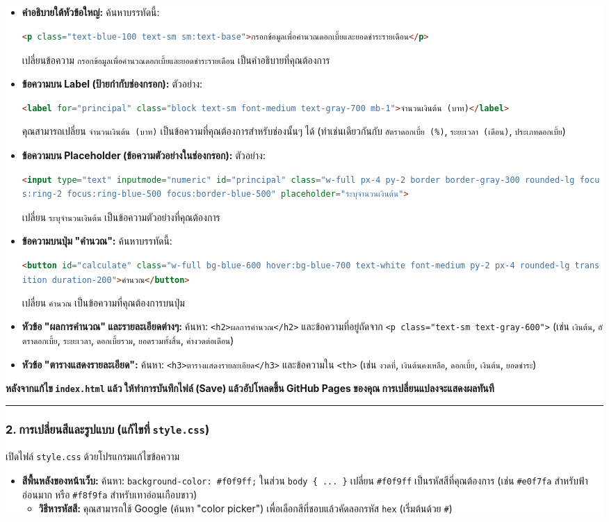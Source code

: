 * **คำอธิบายใต้หัวข้อใหญ่:**
    ค้นหาบรรทัดนี้:
    ```html
    <p class="text-blue-100 text-sm sm:text-base">กรอกข้อมูลเพื่อคำนวณดอกเบี้ยและยอดชำระรายเดือน</p>
    ```
    เปลี่ยนข้อความ `กรอกข้อมูลเพื่อคำนวณดอกเบี้ยและยอดชำระรายเดือน` เป็นคำอธิบายที่คุณต้องการ

* **ข้อความบน Label (ป้ายกำกับช่องกรอก):**
    ตัวอย่าง:
    ```html
    <label for="principal" class="block text-sm font-medium text-gray-700 mb-1">จำนวนเงินต้น (บาท)</label>
    ```
    คุณสามารถเปลี่ยน `จำนวนเงินต้น (บาท)` เป็นข้อความที่คุณต้องการสำหรับช่องนั้นๆ ได้ (ทำเช่นเดียวกันกับ `อัตราดอกเบี้ย (%)`, `ระยะเวลา (เดือน)`, `ประเภทดอกเบี้ย`)

* **ข้อความบน Placeholder (ข้อความตัวอย่างในช่องกรอก):**
    ตัวอย่าง:
    ```html
    <input type="text" inputmode="numeric" id="principal" class="w-full px-4 py-2 border border-gray-300 rounded-lg focus:ring-2 focus:ring-blue-500 focus:border-blue-500" placeholder="ระบุจำนวนเงินต้น">
    ```
    เปลี่ยน `ระบุจำนวนเงินต้น` เป็นข้อความตัวอย่างที่คุณต้องการ

* **ข้อความบนปุ่ม "คำนวณ":**
    ค้นหาบรรทัดนี้:
    ```html
    <button id="calculate" class="w-full bg-blue-600 hover:bg-blue-700 text-white font-medium py-2 px-4 rounded-lg transition duration-200">คำนวณ</button>
    ```
    เปลี่ยน `คำนวณ` เป็นข้อความที่คุณต้องการบนปุ่ม

* **หัวข้อ "ผลการคำนวณ" และรายละเอียดต่างๆ:**
    ค้นหา: `<h2>ผลการคำนวณ</h2>`
    และข้อความที่อยู่ถัดจาก `<p class="text-sm text-gray-600">` (เช่น `เงินต้น`, `อัตราดอกเบี้ย`, `ระยะเวลา`, `ดอกเบี้ยรวม`, `ยอดรวมทั้งสิ้น`, `ค่างวดต่อเดือน`)

* **หัวข้อ "ตารางแสดงรายละเอียด":**
    ค้นหา: `<h3>ตารางแสดงรายละเอียด</h3>`
    และข้อความใน `<th>` (เช่น `งวดที่`, `เงินต้นคงเหลือ`, `ดอกเบี้ย`, `เงินต้น`, `ยอดชำระ`)

**หลังจากแก้ไข `index.html` แล้ว ให้ทำการบันทึกไฟล์ (Save) แล้วอัปโหลดขึ้น GitHub Pages ของคุณ การเปลี่ยนแปลงจะแสดงผลทันที**

---

### 2. การเปลี่ยนสีและรูปแบบ (แก้ไขที่ `style.css`)

เปิดไฟล์ `style.css` ด้วยโปรแกรมแก้ไขข้อความ

* **สีพื้นหลังของหน้าเว็บ:**
    ค้นหา: `background-color: #f0f9ff;` ในส่วน `body { ... }`
    เปลี่ยน `#f0f9ff` เป็นรหัสสีที่คุณต้องการ (เช่น `#e0f7fa` สำหรับฟ้าอ่อนมาก หรือ `#f8f9fa` สำหรับเทาอ่อนเกือบขาว)
    * **วิธีหารหัสสี:** คุณสามารถใช้ Google (ค้นหา "color picker") เพื่อเลือกสีที่ชอบแล้วคัดลอกรหัส `hex` (เริ่มต้นด้วย `#`)
